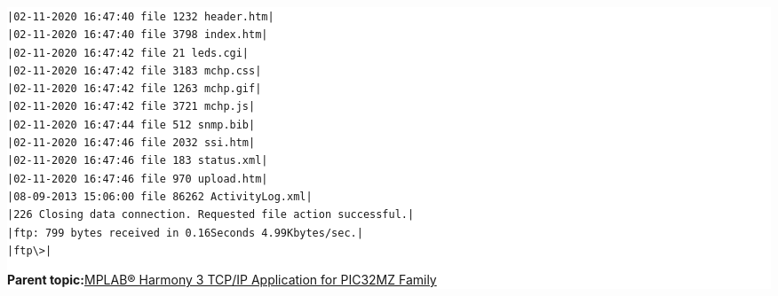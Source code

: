     |02-11-2020 16:47:40 file 1232 header.htm|
    |02-11-2020 16:47:40 file 3798 index.htm|
    |02-11-2020 16:47:42 file 21 leds.cgi|
    |02-11-2020 16:47:42 file 3183 mchp.css|
    |02-11-2020 16:47:42 file 1263 mchp.gif|
    |02-11-2020 16:47:42 file 3721 mchp.js|
    |02-11-2020 16:47:44 file 512 snmp.bib|
    |02-11-2020 16:47:46 file 2032 ssi.htm|
    |02-11-2020 16:47:46 file 183 status.xml|
    |02-11-2020 16:47:46 file 970 upload.htm|
    |08-09-2013 15:06:00 file 86262 ActivityLog.xml|
    |226 Closing data connection. Requested file action successful.|
    |ftp: 799 bytes received in 0.16Seconds 4.99Kbytes/sec.|
    |ftp\>|


**Parent topic:**[MPLAB® Harmony 3 TCP/IP Application for PIC32MZ Family](GUID-E3619664-D1A4-427D-A50A-7CBF1634F410.md)

